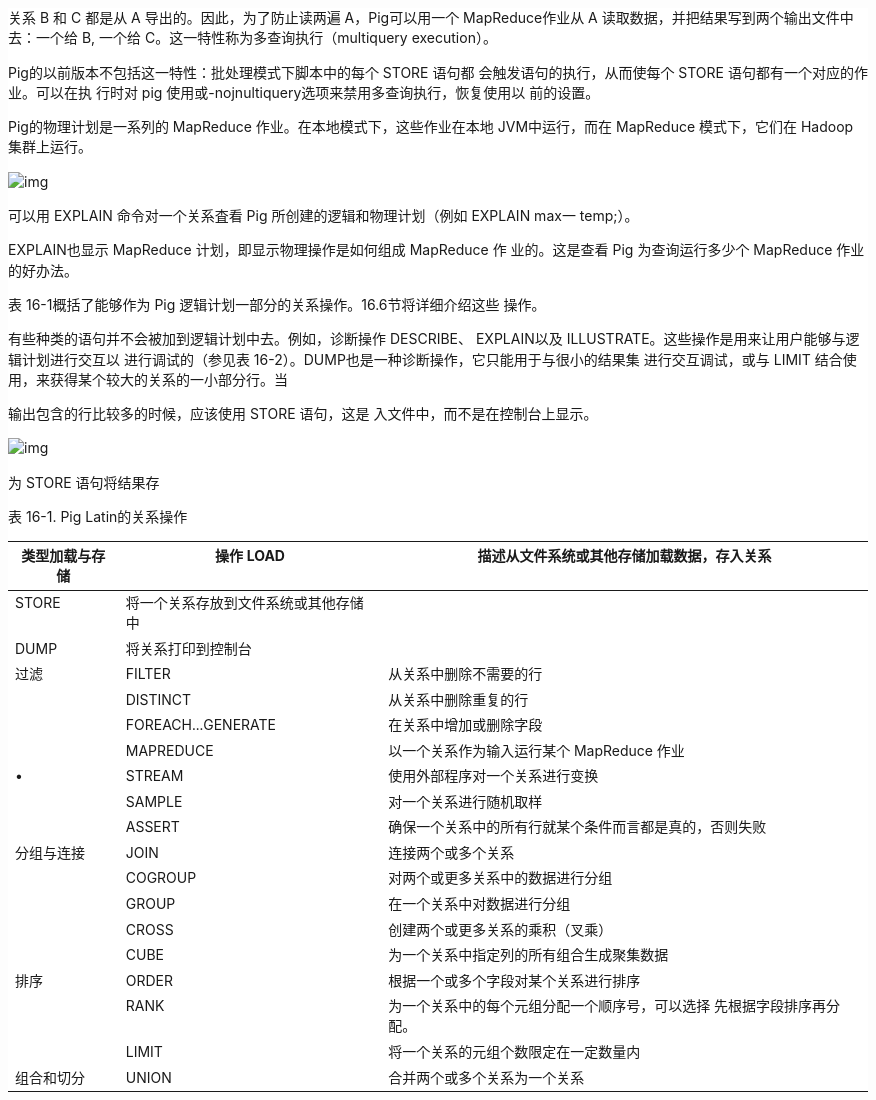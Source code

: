 关系 B 和 C 都是从 A 导出的。因此，为了防止读两遍 A，Pig可以用一个 MapReduce作业从 A 读取数据，并把结果写到两个输出文件中去：一个给 B, 一个给 C。这一特性称为多查询执行（multiquery execution）。

Pig的以前版本不包括这一特性：批处理模式下脚本中的每个 STORE 语句都 会触发语句的执行，从而使每个 STORE 语句都有一个对应的作业。可以在执 行时对 pig 使用或-nojnultiquery选项来禁用多查询执行，恢复使用以 前的设置。

Pig的物理计划是一系列的 MapReduce 作业。在本地模式下，这些作业在本地 JVM中运行，而在 MapReduce 模式下，它们在 Hadoop 集群上运行。

![img](Hadoop43010757_2cdb48_2d8748-194.jpg)



可以用 EXPLAIN 命令对一个关系査看 Pig 所创建的逻辑和物理计划（例如 EXPLAIN max一 temp;）。

EXPLAIN也显示 MapReduce 计划，即显示物理操作是如何组成 MapReduce 作 业的。这是查看 Pig 为查询运行多少个 MapReduce 作业的好办法。

表 16-1概括了能够作为 Pig 逻辑计划一部分的关系操作。16.6节将详细介绍这些 操作。

有些种类的语句并不会被加到逻辑计划中去。例如，诊断操作 DESCRIBE、 EXPLAIN以及 ILLUSTRATE。这些操作是用来让用户能够与逻辑计划进行交互以 进行调试的（参见表 16-2）。DUMP也是一种诊断操作，它只能用于与很小的结果集 进行交互调试，或与 LIMIT 结合使用，来获得某个较大的关系的一小部分行。当

输出包含的行比较多的时候，应该使用 STORE 语句，这是 入文件中，而不是在控制台上显示。

![img](Hadoop43010757_2cdb48_2d8748-195.jpg)



为 STORE 语句将结果存



表 16-1. Pig Latin的关系操作

| 类型加载与存储 | 操作 LOAD                             | 描述从文件系统或其他存储加载数据，存入关系                   |
| -------------- | ------------------------------------ | ------------------------------------------------------------ |
| STORE          | 将一个关系存放到文件系统或其他存储中 |                                                              |
| DUMP           | 将关系打印到控制台                   |                                                              |
| 过滤           | FILTER                               | 从关系中删除不需要的行                                       |
|                | DISTINCT                             | 从关系中删除重复的行                                         |
|                | FOREACH...GENERATE                   | 在关系中增加或删除字段                                       |
|                | MAPREDUCE                            | 以一个关系作为输入运行某个 MapReduce 作业                      |
| •              | STREAM                               | 使用外部程序对一个关系进行变换                               |
|                | SAMPLE                               | 对一个关系进行随机取样                                       |
|                | ASSERT                               | 确保一个关系中的所有行就某个条件而言都是真的，否则失败       |
| 分组与连接     | JOIN                                 | 连接两个或多个关系                                           |
|                | COGROUP                              | 对两个或更多关系中的数据进行分组                             |
|                | GROUP                                | 在一个关系中对数据进行分组                                   |
|                | CROSS                                | 创建两个或更多关系的乘积（叉乘）                             |
|                | CUBE                                 | 为一个关系中指定列的所有组合生成聚集数据                     |
| 排序           | ORDER                                | 根据一个或多个字段对某个关系进行排序                         |
|                | RANK                                 | 为一个关系中的每个元组分配一个顺序号，可以选择 先根据字段排序再分配。 |
|                | LIMIT                                | 将一个关系的元组个数限定在一定数量内                         |
| 组合和切分     | UNION                                | 合并两个或多个关系为一个关系                                 |
